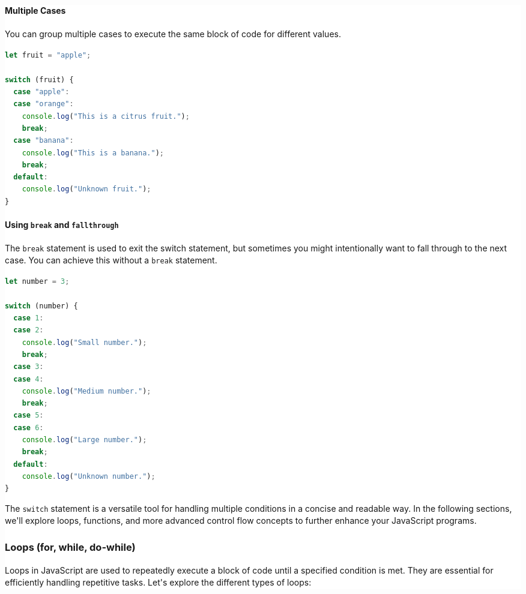#### Multiple Cases

You can group multiple cases to execute the same block of code for different values.

```javascript
let fruit = "apple";

switch (fruit) {
  case "apple":
  case "orange":
    console.log("This is a citrus fruit.");
    break;
  case "banana":
    console.log("This is a banana.");
    break;
  default:
    console.log("Unknown fruit.");
}
```

#### Using `break` and `fallthrough`

The `break` statement is used to exit the switch statement, but sometimes you might intentionally want to fall through to the next case. You can achieve this without a `break` statement.

```javascript
let number = 3;

switch (number) {
  case 1:
  case 2:
    console.log("Small number.");
    break;
  case 3:
  case 4:
    console.log("Medium number.");
    break;
  case 5:
  case 6:
    console.log("Large number.");
    break;
  default:
    console.log("Unknown number.");
}
```

The `switch` statement is a versatile tool for handling multiple conditions in a concise and readable way. In the following sections, we'll explore loops, functions, and more advanced control flow concepts to further enhance your JavaScript programs.

### Loops (for, while, do-while)

Loops in JavaScript are used to repeatedly execute a block of code until a specified condition is met. They are essential for efficiently handling repetitive tasks. Let's explore the different types of loops:
